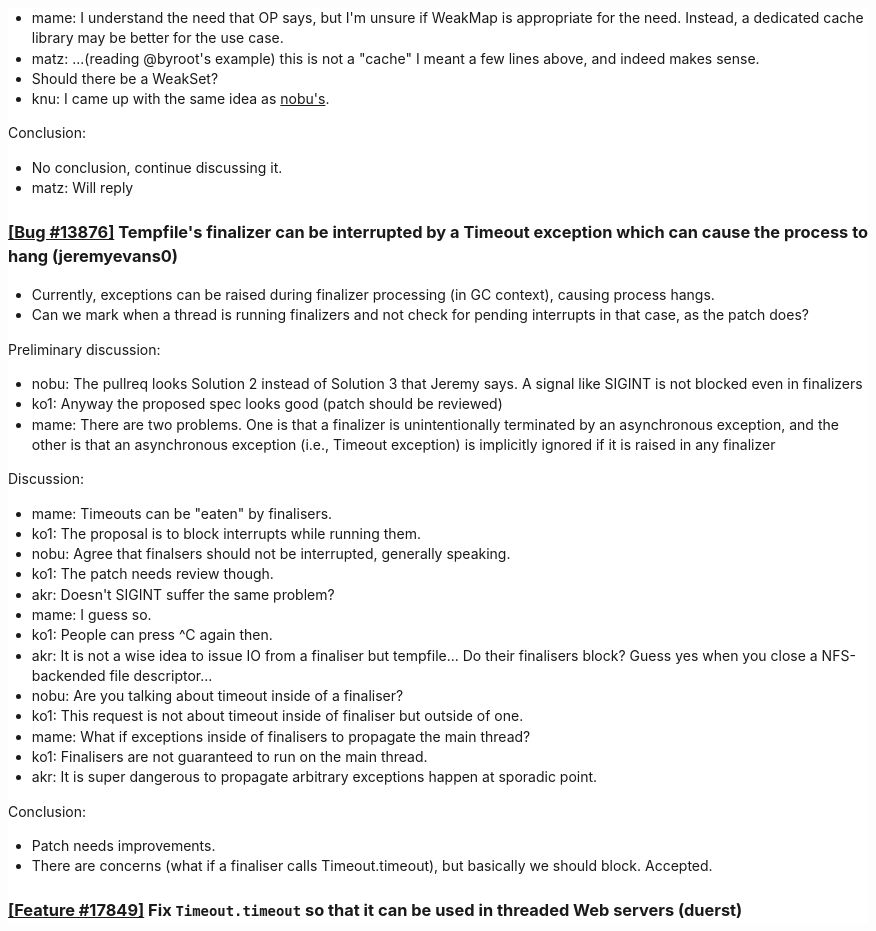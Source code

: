 * mame: I understand the need that OP says, but I'm unsure if WeakMap is appropriate for the need. Instead, a dedicated cache library may be better for the use case.
* matz: ...(reading @byroot's example) this is not a "cache" I meant a few lines above, and indeed makes sense.
* Should there be a WeakSet?
* knu: I came up with the same idea as [nobu's](https://bugs.ruby-lang.org/issues/16038#note-8).

Conclusion:

* No conclusion, continue discussing it.
* matz: Will reply

### [[Bug #13876]](https://bugs.ruby-lang.org/issues/13876) Tempfile's finalizer can be interrupted by a Timeout exception which can cause the process to hang (jeremyevans0)

* Currently, exceptions can be raised during finalizer processing (in GC context), causing process hangs.
* Can we mark when a thread is running finalizers and not check for pending interrupts in that case, as the patch does?

Preliminary discussion:

* nobu: The pullreq looks Solution 2 instead of Solution 3 that Jeremy says. A signal like SIGINT is not blocked even in finalizers
* ko1: Anyway the proposed spec looks good (patch should be reviewed)
* mame: There are two problems. One is that a finalizer is unintentionally terminated by an asynchronous exception, and the other is that an asynchronous exception (i.e., Timeout exception) is implicitly ignored if it is raised in any finalizer

Discussion:

* mame: Timeouts can be "eaten" by finalisers.
* ko1: The proposal is to block interrupts while running them.
* nobu: Agree that finalsers should not be interrupted, generally speaking.
* ko1: The patch needs review though.
* akr: Doesn't SIGINT suffer the same problem?
* mame: I guess so.
* ko1: People can press ^C again then.
* akr: It is not a wise idea to issue IO from a finaliser but tempfile...  Do their finalisers block?  Guess yes when you close a NFS-backended file descriptor...
* nobu: Are you talking about timeout inside of a finaliser?
* ko1: This request is not about timeout inside of finaliser but outside of one.
* mame: What if exceptions inside of finalisers to propagate the main thread?
* ko1: Finalisers are not guaranteed to run on the main thread.
* akr: It is super dangerous to propagate arbitrary exceptions happen at sporadic point.

Conclusion:

* Patch needs improvements.
* There are concerns (what if a finaliser calls Timeout.timeout), but basically we should block.  Accepted.

### [[Feature #17849]](https://bugs.ruby-lang.org/issues/17849) Fix `Timeout.timeout` so that it can be used in threaded Web servers (duerst)
